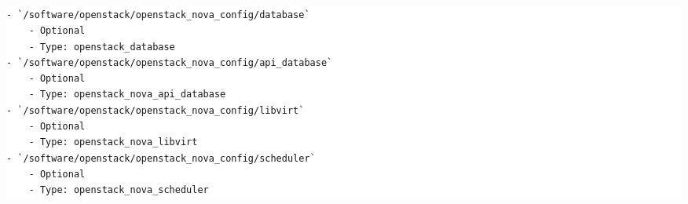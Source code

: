     - `/software/openstack/openstack_nova_config/database`
        - Optional
        - Type: openstack_database
    - `/software/openstack/openstack_nova_config/api_database`
        - Optional
        - Type: openstack_nova_api_database
    - `/software/openstack/openstack_nova_config/libvirt`
        - Optional
        - Type: openstack_nova_libvirt
    - `/software/openstack/openstack_nova_config/scheduler`
        - Optional
        - Type: openstack_nova_scheduler
